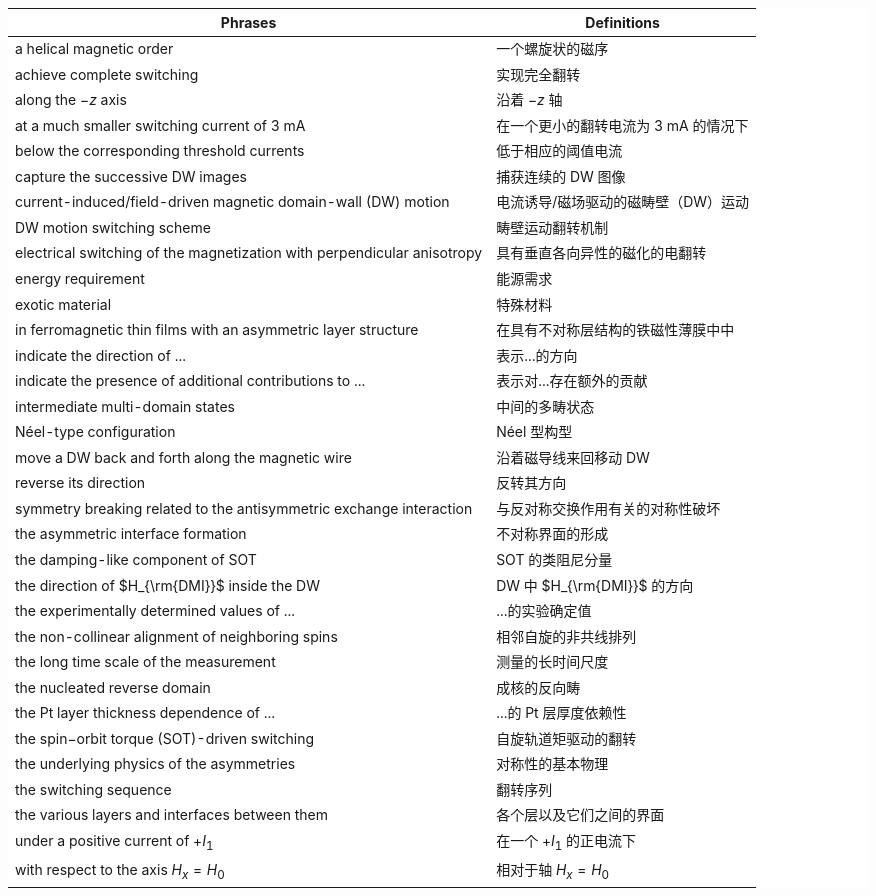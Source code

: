 
| Phrases                                                                 | Definitions                          |
| ----------------------------------------------------------------------- | ------------------------------------ |
| a helical magnetic order                                                | 一个螺旋状的磁序                     |
| achieve complete switching                                              | 实现完全翻转                         |
| along the $−z$ axis                                                     | 沿着 $−z$ 轴                         |
| at a much smaller switching current of 3 mA                             | 在一个更小的翻转电流为 3 mA 的情况下 |
| below the corresponding threshold currents                              | 低于相应的阈值电流                   |
| capture the successive DW images                                        | 捕获连续的 DW 图像                   |
| current-induced/field-driven magnetic domain-wall (DW) motion           | 电流诱导/磁场驱动的磁畴壁（DW）运动  |
| DW motion switching scheme                                              | 畴壁运动翻转机制                     |
| electrical switching of the magnetization with perpendicular anisotropy | 具有垂直各向异性的磁化的电翻转       |
| energy requirement                                                      | 能源需求                             |
| exotic material                                                         | 特殊材料                             |
| in ferromagnetic thin films with an asymmetric layer structure          | 在具有不对称层结构的铁磁性薄膜中中   |
| indicate the direction of ...                                           | 表示...的方向                        |
| indicate the presence of additional contributions to ...                | 表示对...存在额外的贡献              |
| intermediate multi-domain states                                        | 中间的多畴状态                       |
| Néel-type configuration                                                 | Néel 型构型                          |
| move a DW back and forth along the magnetic wire                        | 沿着磁导线来回移动 DW                |
| reverse its direction                                                   | 反转其方向                           |
| symmetry breaking related to the antisymmetric exchange interaction     | 与反对称交换作用有关的对称性破坏     |
| the asymmetric interface formation                                      | 不对称界面的形成                     |
| the damping-like component of SOT                                       | SOT 的类阻尼分量                     |
| the direction of $H_{\rm{DMI}}$ inside the DW                           | DW 中 $H_{\rm{DMI}}$ 的方向          |
| the experimentally determined values of ...                             | ...的实验确定值                      |
| the non-collinear alignment of neighboring spins                        | 相邻自旋的非共线排列                 |
| the long time scale of the measurement                                  | 测量的长时间尺度                     |
| the nucleated reverse domain                                            | 成核的反向畴                         |
| the Pt layer thickness dependence of ...                                | ...的 Pt 层厚度依赖性                |
| the spin−orbit torque (SOT)-driven switching                            | 自旋轨道矩驱动的翻转                 |
| the underlying physics of the asymmetries                               | 对称性的基本物理                     |
| the switching sequence                                                  | 翻转序列                             |
| the various layers and interfaces between them                          | 各个层以及它们之间的界面             |
| under a positive current of $+I_1$                                      | 在一个 $+I_1$ 的正电流下             |
| with respect to the axis $H_x = H_0$                                    | 相对于轴 $H_x = H_0$                 |
